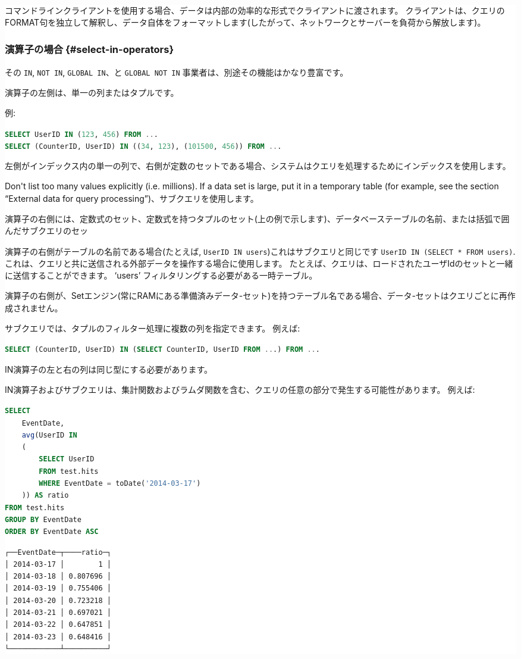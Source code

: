 コマンドラインクライアントを使用する場合、データは内部の効率的な形式でクライアントに渡されます。 クライアントは、クエリのFORMAT句を独立して解釈し、データ自体をフォーマットします(したがって、ネットワークとサーバーを負荷から解放します)。

### 演算子の場合 {#select-in-operators}

その `IN`, `NOT IN`, `GLOBAL IN`、と `GLOBAL NOT IN` 事業者は、別途その機能はかなり豊富です。

演算子の左側は、単一の列またはタプルです。

例:

``` sql
SELECT UserID IN (123, 456) FROM ...
SELECT (CounterID, UserID) IN ((34, 123), (101500, 456)) FROM ...
```

左側がインデックス内の単一の列で、右側が定数のセットである場合、システムはクエリを処理するためにインデックスを使用します。

Don't list too many values explicitly (i.e. millions). If a data set is large, put it in a temporary table (for example, see the section “External data for query processing”)、サブクエリを使用します。

演算子の右側には、定数式のセット、定数式を持つタプルのセット(上の例で示します)、データベーステーブルの名前、または括弧で囲んだサブクエリのセッ

演算子の右側がテーブルの名前である場合(たとえば, `UserID IN users`)これはサブクエリと同じです `UserID IN (SELECT * FROM users)`. これは、クエリと共に送信される外部データを操作する場合に使用します。 たとえば、クエリは、ロードされたユーザIdのセットと一緒に送信することができます。 ‘users’ フィルタリングする必要がある一時テーブル。

演算子の右側が、Setエンジン(常にRAMにある準備済みデータ-セット)を持つテーブル名である場合、データ-セットはクエリごとに再作成されません。

サブクエリでは、タプルのフィルター処理に複数の列を指定できます。
例えば:

``` sql
SELECT (CounterID, UserID) IN (SELECT CounterID, UserID FROM ...) FROM ...
```

IN演算子の左と右の列は同じ型にする必要があります。

IN演算子およびサブクエリは、集計関数およびラムダ関数を含む、クエリの任意の部分で発生する可能性があります。
例えば:

``` sql
SELECT
    EventDate,
    avg(UserID IN
    (
        SELECT UserID
        FROM test.hits
        WHERE EventDate = toDate('2014-03-17')
    )) AS ratio
FROM test.hits
GROUP BY EventDate
ORDER BY EventDate ASC
```

``` text
┌──EventDate─┬────ratio─┐
│ 2014-03-17 │        1 │
│ 2014-03-18 │ 0.807696 │
│ 2014-03-19 │ 0.755406 │
│ 2014-03-20 │ 0.723218 │
│ 2014-03-21 │ 0.697021 │
│ 2014-03-22 │ 0.647851 │
│ 2014-03-23 │ 0.648416 │
└────────────┴──────────┘
```
